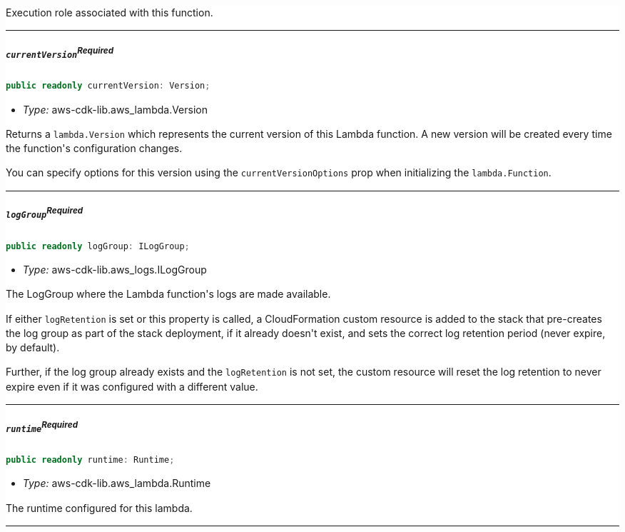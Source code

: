 Execution role associated with this function.

---

##### `currentVersion`<sup>Required</sup> <a name="currentVersion" id="@cdklabs/cdk-codepipeline-extensions.ChangeControllerFunction.property.currentVersion"></a>

```typescript
public readonly currentVersion: Version;
```

- *Type:* aws-cdk-lib.aws_lambda.Version

Returns a `lambda.Version` which represents the current version of this Lambda function. A new version will be created every time the function's configuration changes.

You can specify options for this version using the `currentVersionOptions`
prop when initializing the `lambda.Function`.

---

##### `logGroup`<sup>Required</sup> <a name="logGroup" id="@cdklabs/cdk-codepipeline-extensions.ChangeControllerFunction.property.logGroup"></a>

```typescript
public readonly logGroup: ILogGroup;
```

- *Type:* aws-cdk-lib.aws_logs.ILogGroup

The LogGroup where the Lambda function's logs are made available.

If either `logRetention` is set or this property is called, a CloudFormation custom resource is added to the stack that
pre-creates the log group as part of the stack deployment, if it already doesn't exist, and sets the correct log retention
period (never expire, by default).

Further, if the log group already exists and the `logRetention` is not set, the custom resource will reset the log retention
to never expire even if it was configured with a different value.

---

##### `runtime`<sup>Required</sup> <a name="runtime" id="@cdklabs/cdk-codepipeline-extensions.ChangeControllerFunction.property.runtime"></a>

```typescript
public readonly runtime: Runtime;
```

- *Type:* aws-cdk-lib.aws_lambda.Runtime

The runtime configured for this lambda.

---
